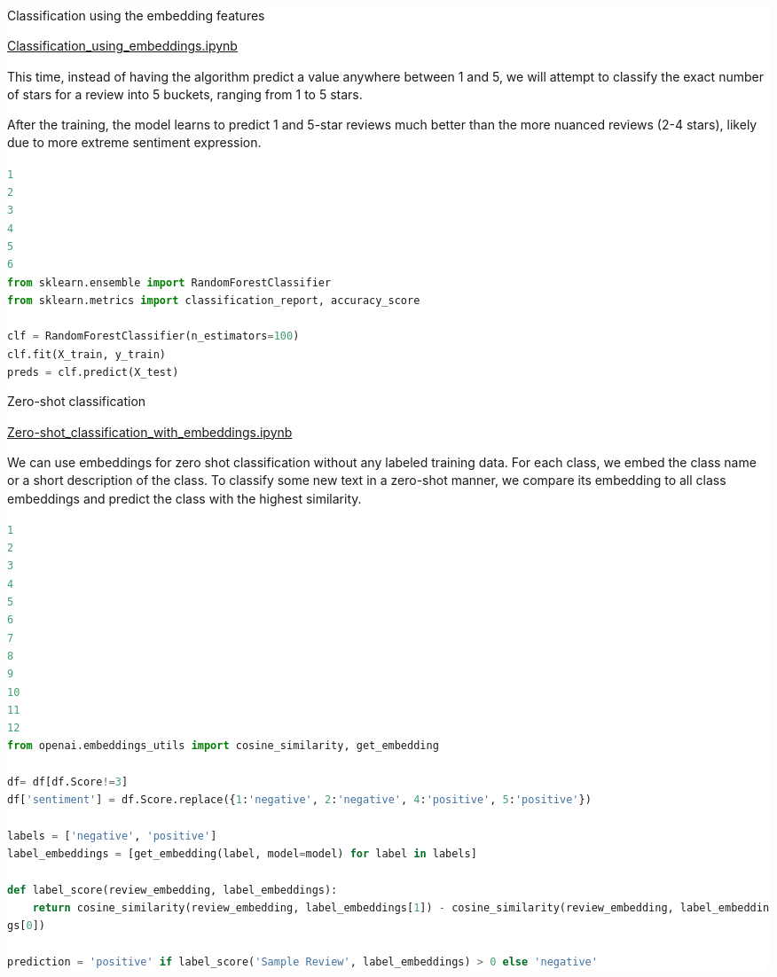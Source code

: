Classification using the embedding features

[Classification\_using\_embeddings.ipynb](https://cookbook.openai.com/examples/classification_using_embeddings)

This time, instead of having the algorithm predict a value anywhere between 1 and 5, we will attempt to classify the exact number of stars for a review into 5 buckets, ranging from 1 to 5 stars.

After the training, the model learns to predict 1 and 5-star reviews much better than the more nuanced reviews (2-4 stars), likely due to more extreme sentiment expression.

```python
1
2
3
4
5
6
from sklearn.ensemble import RandomForestClassifier
from sklearn.metrics import classification_report, accuracy_score

clf = RandomForestClassifier(n_estimators=100)
clf.fit(X_train, y_train)
preds = clf.predict(X_test)
```

Zero-shot classification

[Zero-shot\_classification\_with\_embeddings.ipynb](https://cookbook.openai.com/examples/zero-shot_classification_with_embeddings)

We can use embeddings for zero shot classification without any labeled training data. For each class, we embed the class name or a short description of the class. To classify some new text in a zero-shot manner, we compare its embedding to all class embeddings and predict the class with the highest similarity.

```python
1
2
3
4
5
6
7
8
9
10
11
12
from openai.embeddings_utils import cosine_similarity, get_embedding

df= df[df.Score!=3]
df['sentiment'] = df.Score.replace({1:'negative', 2:'negative', 4:'positive', 5:'positive'})

labels = ['negative', 'positive']
label_embeddings = [get_embedding(label, model=model) for label in labels]

def label_score(review_embedding, label_embeddings):
    return cosine_similarity(review_embedding, label_embeddings[1]) - cosine_similarity(review_embedding, label_embeddings[0])

prediction = 'positive' if label_score('Sample Review', label_embeddings) > 0 else 'negative'
```
